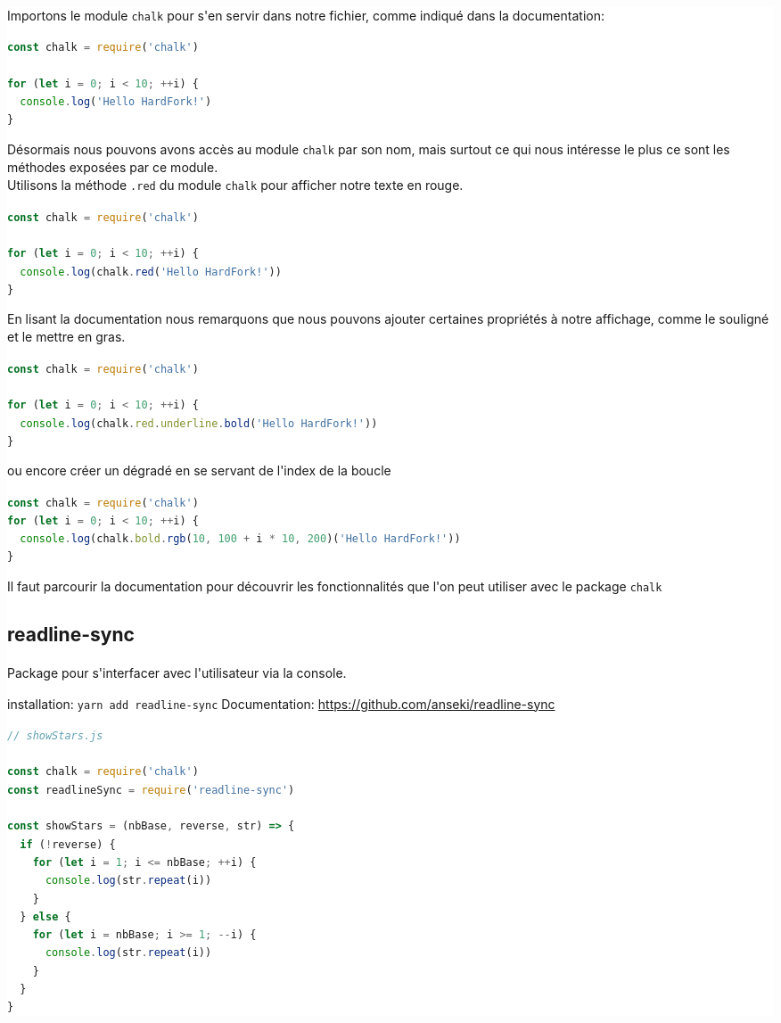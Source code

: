 Importons le module `chalk` pour s'en servir dans notre fichier, comme indiqué dans la documentation:

```js
const chalk = require('chalk')

for (let i = 0; i < 10; ++i) {
  console.log('Hello HardFork!')
}
```

Désormais nous pouvons avons accès au module `chalk` par son nom, mais surtout ce qui nous intéresse le plus ce sont les méthodes exposées par ce module.  
Utilisons la méthode `.red` du module `chalk` pour afficher notre texte en rouge.

```js
const chalk = require('chalk')

for (let i = 0; i < 10; ++i) {
  console.log(chalk.red('Hello HardFork!'))
}
```

En lisant la documentation nous remarquons que nous pouvons ajouter certaines propriétés à notre affichage, comme le souligné et le mettre en gras.

```js
const chalk = require('chalk')

for (let i = 0; i < 10; ++i) {
  console.log(chalk.red.underline.bold('Hello HardFork!'))
}
```

ou encore créer un dégradé en se servant de l'index de la boucle

```js
const chalk = require('chalk')
for (let i = 0; i < 10; ++i) {
  console.log(chalk.bold.rgb(10, 100 + i * 10, 200)('Hello HardFork!'))
}
```

Il faut parcourir la documentation pour découvrir les fonctionnalités que l'on peut utiliser avec le package `chalk`

## readline-sync

Package pour s'interfacer avec l'utilisateur via la console.

installation: `yarn add readline-sync`
Documentation: https://github.com/anseki/readline-sync

```js
// showStars.js

const chalk = require('chalk')
const readlineSync = require('readline-sync')

const showStars = (nbBase, reverse, str) => {
  if (!reverse) {
    for (let i = 1; i <= nbBase; ++i) {
      console.log(str.repeat(i))
    }
  } else {
    for (let i = nbBase; i >= 1; --i) {
      console.log(str.repeat(i))
    }
  }
}
```